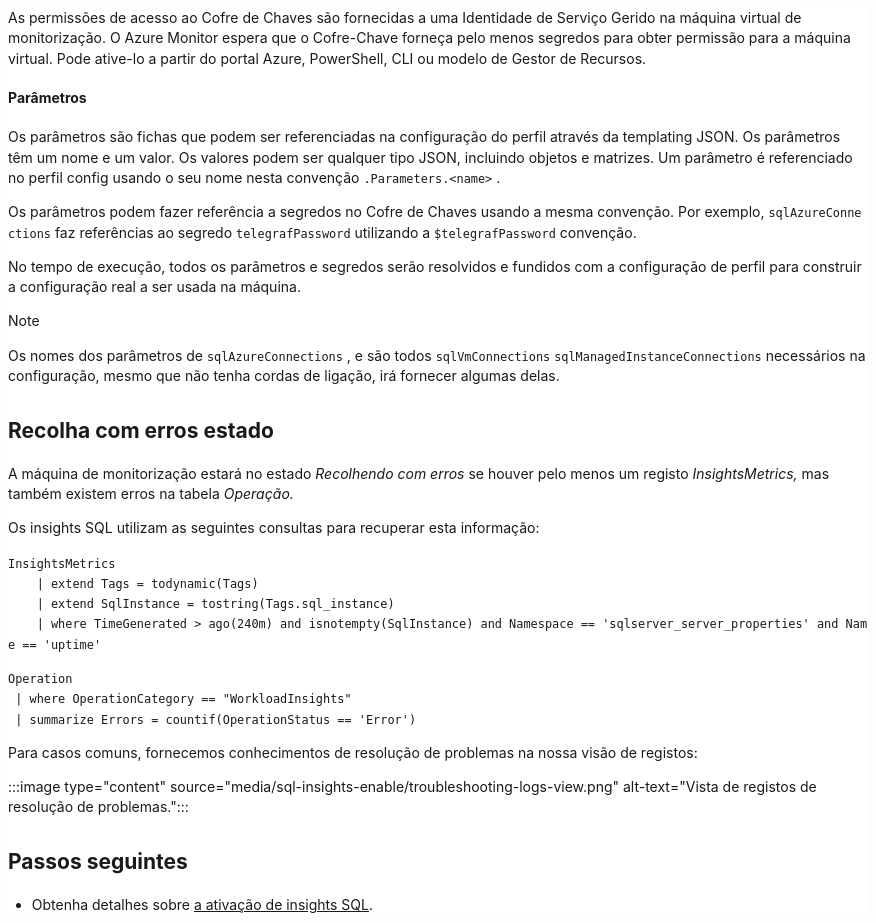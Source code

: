 As permissões de acesso ao Cofre de Chaves são fornecidas a uma Identidade de Serviço Gerido na máquina virtual de monitorização. O Azure Monitor espera que o Cofre-Chave forneça pelo menos segredos para obter permissão para a máquina virtual. Pode ative-lo a partir do portal Azure, PowerShell, CLI ou modelo de Gestor de Recursos.

#### <a name="parameters"></a>Parâmetros
Os parâmetros são fichas que podem ser referenciadas na configuração do perfil através da templating JSON. Os parâmetros têm um nome e um valor. Os valores podem ser qualquer tipo JSON, incluindo objetos e matrizes. Um parâmetro é referenciado no perfil config usando o seu nome nesta convenção `.Parameters.<name>` .

Os parâmetros podem fazer referência a segredos no Cofre de Chaves usando a mesma convenção. Por exemplo, `sqlAzureConnections` faz referências ao segredo `telegrafPassword` utilizando a `$telegrafPassword` convenção.

No tempo de execução, todos os parâmetros e segredos serão resolvidos e fundidos com a configuração de perfil para construir a configuração real a ser usada na máquina.

> [!NOTE]
> Os nomes dos parâmetros de `sqlAzureConnections` , e são todos `sqlVmConnections` `sqlManagedInstanceConnections` necessários na configuração, mesmo que não tenha cordas de ligação, irá fornecer algumas delas.


## <a name="collecting-with-errors-state"></a>Recolha com erros estado
A máquina de monitorização estará no estado *Recolhendo com erros* se houver pelo menos um registo *InsightsMetrics,* mas também existem erros na tabela *Operação.*

Os insights SQL utilizam as seguintes consultas para recuperar esta informação:

```
InsightsMetrics 
    | extend Tags = todynamic(Tags) 
    | extend SqlInstance = tostring(Tags.sql_instance) 
    | where TimeGenerated > ago(240m) and isnotempty(SqlInstance) and Namespace == 'sqlserver_server_properties' and Name == 'uptime' 
```

```
Operation 
 | where OperationCategory == "WorkloadInsights" 
 | summarize Errors = countif(OperationStatus == 'Error') 
```

Para casos comuns, fornecemos conhecimentos de resolução de problemas na nossa visão de registos: 

:::image type="content" source="media/sql-insights-enable/troubleshooting-logs-view.png" alt-text="Vista de registos de resolução de problemas.":::



## <a name="next-steps"></a>Passos seguintes

- Obtenha detalhes sobre [a ativação de insights SQL](sql-insights-enable.md).
